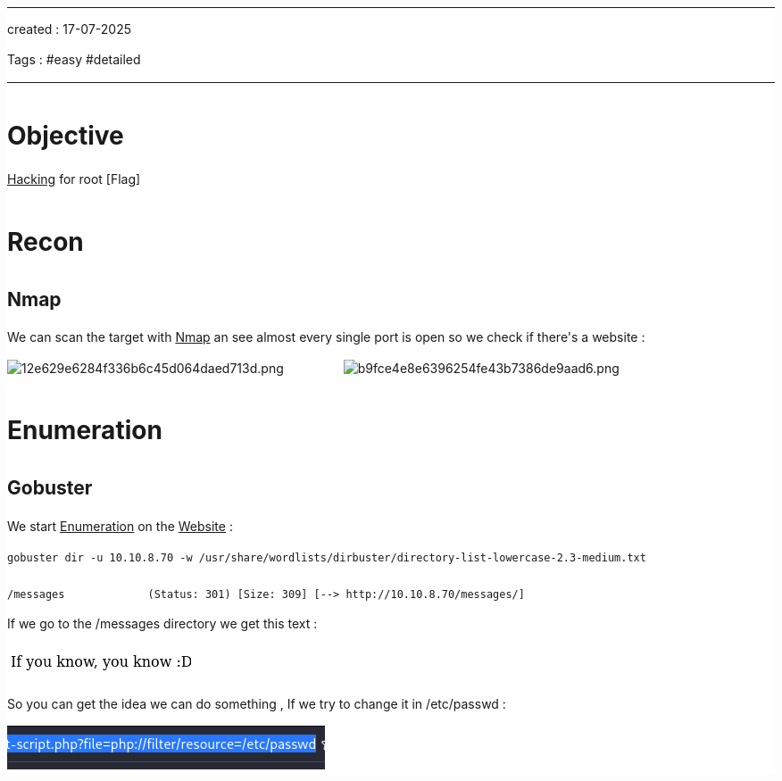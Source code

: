 - - - 
created : 17-07-2025 

Tags : #easy #detailed 
- - - 
# Objective

[Hacking](../../3%20-%20Tags/Hacking%20Concepts/Hacking.md) for root [Flag]

# Recon
## Nmap

We can scan the target with [Nmap](../../3%20-%20Tags/Hacking%20Tools/Nmap.md) an see almost every single port is open so we check if there's a website :

<img src="../../Flameshots/12e629e6284f336b6c45d064daed713d.png" alt="12e629e6284f336b6c45d064daed713d.png" width="470" height="264" class="jop-noMdConv">                 <img src="../../Flameshots/b9fce4e8e6396254fe43b7386de9aad6.png" alt="b9fce4e8e6396254fe43b7386de9aad6.png" width="418" height="263" class="jop-noMdConv">

# Enumeration
## Gobuster

We start [Enumeration](../../3%20-%20Tags/Hacking%20Concepts/Enumeration.md) on the [Website](../../3%20-%20Tags/Hacking%20Concepts/Website.md) :

```
gobuster dir -u 10.10.8.70 -w /usr/share/wordlists/dirbuster/directory-list-lowercase-2.3-medium.txt

/messages             (Status: 301) [Size: 309] [--> http://10.10.8.70/messages/]
```

If we go to the /messages directory we get this text :

![424ee3e4d57806c4348940b9446a42d1.png](../../../2%20-%20Resources/Others/Flameshots/424ee3e4d57806c4348940b9446a42d1.png)

So you can get the idea we can do something , If we try to change it in /etc/passwd :

![0283d40f13bc98bf364c377c7115cc85.png](../../../2%20-%20Resources/Others/Flameshots/0283d40f13bc98bf364c377c7115cc85.png)
